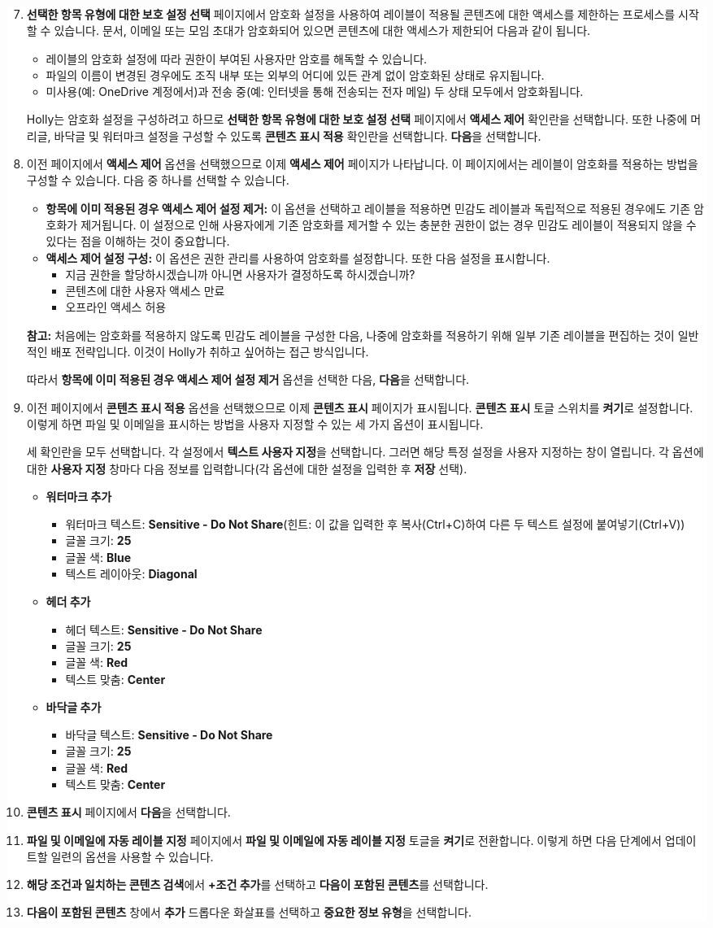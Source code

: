 7. **선택한 항목 유형에 대한 보호 설정 선택** 페이지에서 암호화 설정을 사용하여 레이블이 적용될 콘텐츠에 대한 액세스를 제한하는 프로세스를 시작할 수 있습니다. 문서, 이메일 또는 모임 초대가 암호화되어 있으면 콘텐츠에 대한 액세스가 제한되어 다음과 같이 됩니다.  <br/>

    - 레이블의 암호화 설정에 따라 권한이 부여된 사용자만 암호를 해독할 수 있습니다.
    - 파일의 이름이 변경된 경우에도 조직 내부 또는 외부의 어디에 있든 관계 없이 암호화된 상태로 유지됩니다.
    - 미사용(예: OneDrive 계정에서)과 전송 중(예: 인터넷을 통해 전송되는 전자 메일) 두 상태 모두에서 암호화됩니다.

   Holly는 암호화 설정을 구성하려고 하므로 **선택한 항목 유형에 대한 보호 설정 선택** 페이지에서 **액세스 제어** 확인란을 선택합니다. 또한 나중에 머리글, 바닥글 및 워터마크 설정을 구성할 수 있도록 **콘텐츠 표시 적용** 확인란을 선택합니다. **다음**을 선택합니다.

8. 이전 페이지에서 **액세스 제어** 옵션을 선택했으므로 이제 **액세스 제어** 페이지가 나타납니다. 이 페이지에서는 레이블이 암호화를 적용하는 방법을 구성할 수 있습니다. 다음 중 하나를 선택할 수 있습니다.  <br/>

    - **항목에 이미 적용된 경우 액세스 제어 설정 제거:** 이 옵션을 선택하고 레이블을 적용하면 민감도 레이블과 독립적으로 적용된 경우에도 기존 암호화가 제거됩니다. 이 설정으로 인해 사용자에게 기존 암호화를 제거할 수 있는 충분한 권한이 없는 경우 민감도 레이블이 적용되지 않을 수 있다는 점을 이해하는 것이 중요합니다.  
    - **액세스 제어 설정 구성:** 이 옵션은 권한 관리를 사용하여 암호화를 설정합니다. 또한 다음 설정을 표시합니다. <br/>
        - 지금 권한을 할당하시겠습니까 아니면 사용자가 결정하도록 하시겠습니까?
        - 콘텐츠에 대한 사용자 액세스 만료
        - 오프라인 액세스 허용

    **참고:** 처음에는 암호화를 적용하지 않도록 민감도 레이블을 구성한 다음, 나중에 암호화를 적용하기 위해 일부 기존 레이블을 편집하는 것이 일반적인 배포 전략입니다. 이것이 Holly가 취하고 싶어하는 접근 방식입니다. <br/>

    따라서 **항목에 이미 적용된 경우 액세스 제어 설정 제거** 옵션을 선택한 다음, **다음**을 선택합니다.

9. 이전 페이지에서 **콘텐츠 표시 적용** 옵션을 선택했으므로 이제 **콘텐츠 표시** 페이지가 표시됩니다. **콘텐츠 표시** 토글 스위치를 **켜기**로 설정합니다. 이렇게 하면 파일 및 이메일을 표시하는 방법을 사용자 지정할 수 있는 세 가지 옵션이 표시됩니다. <br/>

    세 확인란을 모두 선택합니다. 각 설정에서 **텍스트 사용자 지정**을 선택합니다. 그러면 해당 특정 설정을 사용자 지정하는 창이 열립니다. 각 옵션에 대한 **사용자 지정** 창마다 다음 정보를 입력합니다(각 옵션에 대한 설정을 입력한 후 **저장** 선택). <br/>

    - **워터마크 추가** 
        - 워터마크 텍스트: **Sensitive - Do Not Share**(힌트: 이 값을 입력한 후 복사(Ctrl+C)하여 다른 두 텍스트 설정에 붙여넣기(Ctrl+V))
        - 글꼴 크기: **25**
        - 글꼴 색: **Blue**
        - 텍스트 레이아웃: **Diagonal**
            
    - **헤더 추가** 
        - 헤더 텍스트: **Sensitive - Do Not Share**
        - 글꼴 크기: **25**
        - 글꼴 색: **Red**
        - 텍스트 맞춤: **Center**
            
    - **바닥글 추가**
        - 바닥글 텍스트: **Sensitive - Do Not Share**
        - 글꼴 크기: **25**
        - 글꼴 색: **Red**
        - 텍스트 맞춤: **Center**

10. **콘텐츠 표시** 페이지에서 **다음**을 선택합니다. 

11. **파일 및 이메일에 자동 레이블 지정** 페이지에서 **파일 및 이메일에 자동 레이블 지정** 토글을 **켜기**로 전환합니다. 이렇게 하면 다음 단계에서 업데이트할 일련의 옵션을 사용할 수 있습니다.

12. **해당 조건과 일치하는 콘텐츠 검색**에서 **+조건 추가**를 선택하고 **다음이 포함된 콘텐츠**를 선택합니다.

13. **다음이 포함된 콘텐츠** 창에서 **추가** 드롭다운 화살표를 선택하고 **중요한 정보 유형**을 선택합니다.
